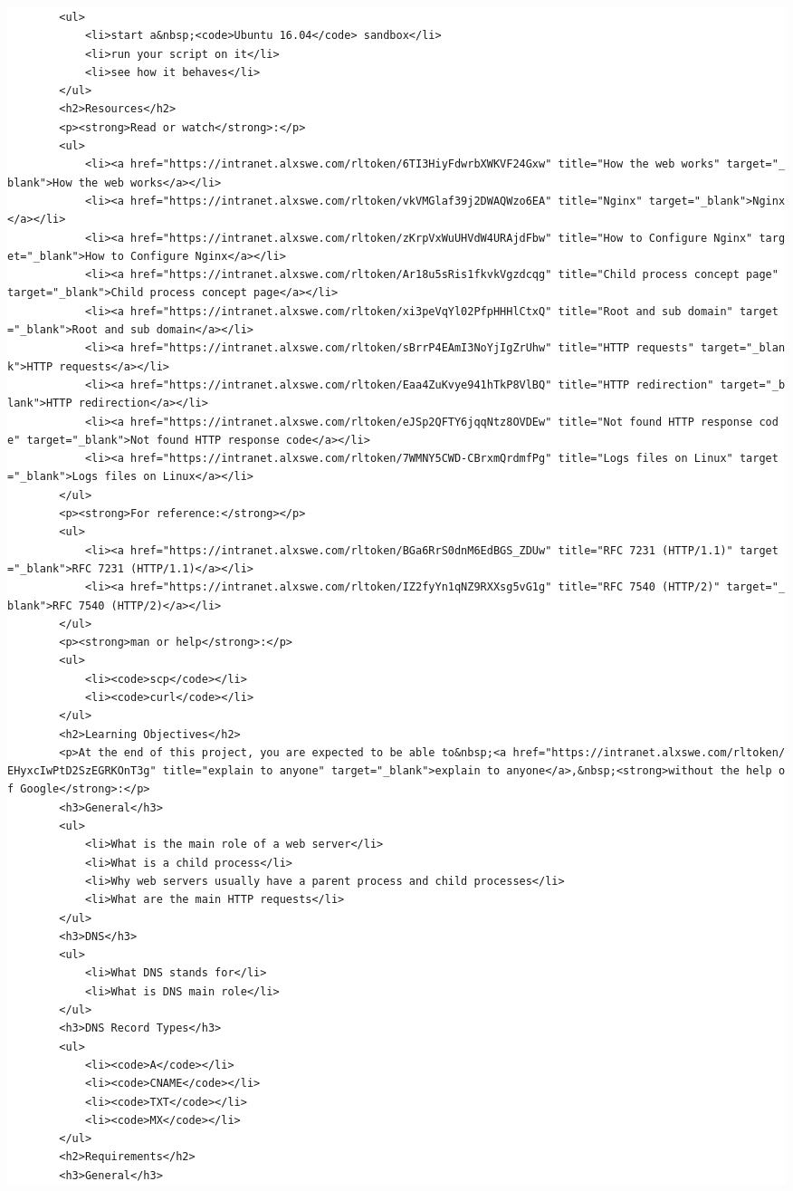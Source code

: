             <ul>
                <li>start a&nbsp;<code>Ubuntu 16.04</code> sandbox</li>
                <li>run your script on it</li>
                <li>see how it behaves</li>
            </ul>
            <h2>Resources</h2>
            <p><strong>Read or watch</strong>:</p>
            <ul>
                <li><a href="https://intranet.alxswe.com/rltoken/6TI3HiyFdwrbXWKVF24Gxw" title="How the web works" target="_blank">How the web works</a></li>
                <li><a href="https://intranet.alxswe.com/rltoken/vkVMGlaf39j2DWAQWzo6EA" title="Nginx" target="_blank">Nginx</a></li>
                <li><a href="https://intranet.alxswe.com/rltoken/zKrpVxWuUHVdW4URAjdFbw" title="How to Configure Nginx" target="_blank">How to Configure Nginx</a></li>
                <li><a href="https://intranet.alxswe.com/rltoken/Ar18u5sRis1fkvkVgzdcqg" title="Child process concept page" target="_blank">Child process concept page</a></li>
                <li><a href="https://intranet.alxswe.com/rltoken/xi3peVqYl02PfpHHHlCtxQ" title="Root and sub domain" target="_blank">Root and sub domain</a></li>
                <li><a href="https://intranet.alxswe.com/rltoken/sBrrP4EAmI3NoYjIgZrUhw" title="HTTP requests" target="_blank">HTTP requests</a></li>
                <li><a href="https://intranet.alxswe.com/rltoken/Eaa4ZuKvye941hTkP8VlBQ" title="HTTP redirection" target="_blank">HTTP redirection</a></li>
                <li><a href="https://intranet.alxswe.com/rltoken/eJSp2QFTY6jqqNtz8OVDEw" title="Not found HTTP response code" target="_blank">Not found HTTP response code</a></li>
                <li><a href="https://intranet.alxswe.com/rltoken/7WMNY5CWD-CBrxmQrdmfPg" title="Logs files on Linux" target="_blank">Logs files on Linux</a></li>
            </ul>
            <p><strong>For reference:</strong></p>
            <ul>
                <li><a href="https://intranet.alxswe.com/rltoken/BGa6RrS0dnM6EdBGS_ZDUw" title="RFC 7231 (HTTP/1.1)" target="_blank">RFC 7231 (HTTP/1.1)</a></li>
                <li><a href="https://intranet.alxswe.com/rltoken/IZ2fyYn1qNZ9RXXsg5vG1g" title="RFC 7540 (HTTP/2)" target="_blank">RFC 7540 (HTTP/2)</a></li>
            </ul>
            <p><strong>man or help</strong>:</p>
            <ul>
                <li><code>scp</code></li>
                <li><code>curl</code></li>
            </ul>
            <h2>Learning Objectives</h2>
            <p>At the end of this project, you are expected to be able to&nbsp;<a href="https://intranet.alxswe.com/rltoken/EHyxcIwPtD2SzEGRKOnT3g" title="explain to anyone" target="_blank">explain to anyone</a>,&nbsp;<strong>without the help of Google</strong>:</p>
            <h3>General</h3>
            <ul>
                <li>What is the main role of a web server</li>
                <li>What is a child process</li>
                <li>Why web servers usually have a parent process and child processes</li>
                <li>What are the main HTTP requests</li>
            </ul>
            <h3>DNS</h3>
            <ul>
                <li>What DNS stands for</li>
                <li>What is DNS main role</li>
            </ul>
            <h3>DNS Record Types</h3>
            <ul>
                <li><code>A</code></li>
                <li><code>CNAME</code></li>
                <li><code>TXT</code></li>
                <li><code>MX</code></li>
            </ul>
            <h2>Requirements</h2>
            <h3>General</h3>